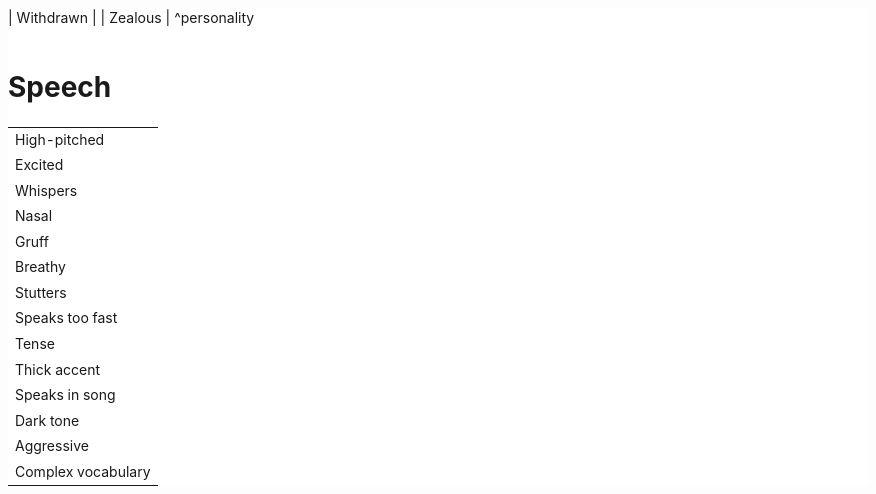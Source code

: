 | Withdrawn                                                        |
| Zealous                                                          |
^personality


# Speech

|                                                                                                                                                                                                                                                                                                                                                                  |
| ---------------------------------------------------------------------------------------------------------------------------------------------------------------------------------------------------------------------------------------------------------------------------------------------------------------------------------------------------------------- |
| High-pitched                                                                                                                                                                                                                                                                                                                                                     |
| Excited                                                                                                                                                                                                                                                                                                                                                          |
| Whispers                                                                                                                                                                                                                                                                                                                                                         |
| Nasal                                                                                                                                                                                                                                                                                                                                                            |
| Gruff                                                                                                                                                                                                                                                                                                                                                            |
| Breathy                                                                                                                                                                                                                                                                                                                                                          |
| Stutters                                                                                                                                                                                                                                                                                                                                                         |
| Speaks too fast                                                                                                                                                                                                                                                                                                                                                  |
| Tense                                                                                                                                                                                                                                                                                                                                                            |
| Thick accent                                                                                                                                                                                                                                                                                                                                                     |
| Speaks in song                                                                                                                                                                                                                                                                                                                                                   |
| Dark tone                                                                                                                                                                                                                                                                                                                                                        |
| Aggressive                                                                                                                                                                                                                                                                                                                                                       |
| Complex vocabulary                                                                                                                                                                                                                                                                                                                                               |